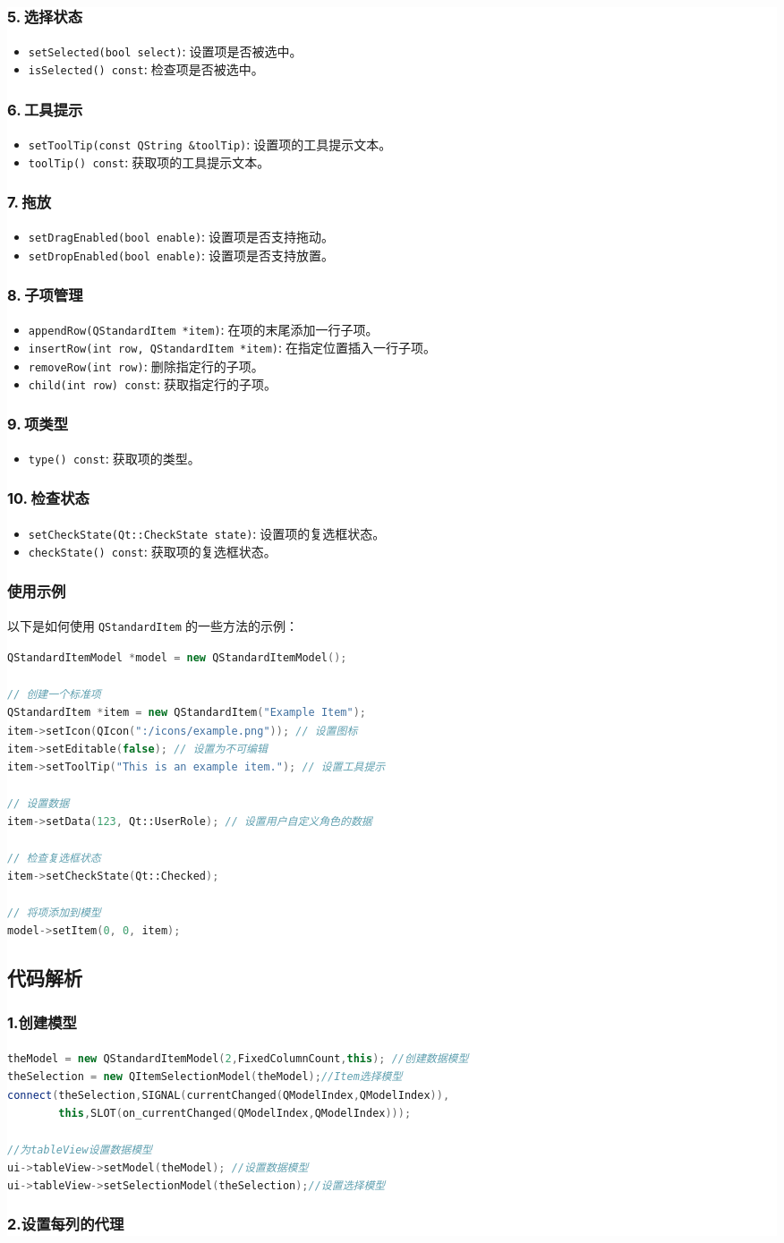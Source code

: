 ### 5. 选择状态 <a id="5-选择状态-31"></a>
- `setSelected(bool select)`: 设置项是否被选中。
- `isSelected() const`: 检查项是否被选中。

### 6. 工具提示 <a id="6-工具提示-32"></a>
- `setToolTip(const QString &toolTip)`: 设置项的工具提示文本。
- `toolTip() const`: 获取项的工具提示文本。

### 7. 拖放 <a id="7-拖放-33"></a>
- `setDragEnabled(bool enable)`: 设置项是否支持拖动。
- `setDropEnabled(bool enable)`: 设置项是否支持放置。

### 8. 子项管理 <a id="8-子项管理-34"></a>
- `appendRow(QStandardItem *item)`: 在项的末尾添加一行子项。
- `insertRow(int row, QStandardItem *item)`: 在指定位置插入一行子项。
- `removeRow(int row)`: 删除指定行的子项。
- `child(int row) const`: 获取指定行的子项。

### 9. 项类型 <a id="9-项类型-35"></a>
- `type() const`: 获取项的类型。

### 10. 检查状态 <a id="10-检查状态-36"></a>
- `setCheckState(Qt::CheckState state)`: 设置项的复选框状态。
- `checkState() const`: 获取项的复选框状态。

### 使用示例 <a id="使用示例-37"></a>
以下是如何使用 `QStandardItem` 的一些方法的示例：

```cpp
QStandardItemModel *model = new QStandardItemModel();

// 创建一个标准项
QStandardItem *item = new QStandardItem("Example Item");
item->setIcon(QIcon(":/icons/example.png")); // 设置图标
item->setEditable(false); // 设置为不可编辑
item->setToolTip("This is an example item."); // 设置工具提示

// 设置数据
item->setData(123, Qt::UserRole); // 设置用户自定义角色的数据

// 检查复选框状态
item->setCheckState(Qt::Checked);

// 将项添加到模型
model->setItem(0, 0, item);
```
## 代码解析 <a id="代码解析-6"></a>
### 1.创建模型 <a id="1-创建模型-38"></a>
```cpp
theModel = new QStandardItemModel(2,FixedColumnCount,this); //创建数据模型
theSelection = new QItemSelectionModel(theModel);//Item选择模型
connect(theSelection,SIGNAL(currentChanged(QModelIndex,QModelIndex)),
        this,SLOT(on_currentChanged(QModelIndex,QModelIndex)));

//为tableView设置数据模型
ui->tableView->setModel(theModel); //设置数据模型
ui->tableView->setSelectionModel(theSelection);//设置选择模型
```
### 2.设置每列的代理 <a id="2-设置每列的代理-39"></a>
```cpp
```
